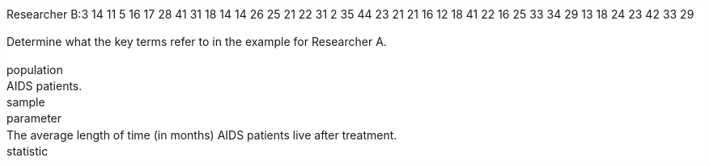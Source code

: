 <span data-type="title">Researcher B:</span><span data-type="list" data-list-type="labeled-item" id="set-element-556" data-display="inline"><span data-type="item">3</span> <span data-type="item">14</span> <span data-type="item">11</span> <span data-type="item">5</span> <span data-type="item">16</span> <span data-type="item">17</span> <span data-type="item">28</span> <span data-type="item">41</span> <span data-type="item">31</span> <span data-type="item">18</span> <span data-type="item">14</span> <span data-type="item">14</span> <span data-type="item">26</span> <span data-type="item">25</span> <span data-type="item">21</span> <span data-type="item">22</span> <span data-type="item">31</span> <span data-type="item">2</span> <span data-type="item">35</span> <span data-type="item">44</span> <span data-type="item">23</span> <span data-type="item">21</span> <span data-type="item">21</span> <span data-type="item">16</span> <span data-type="item">12</span> <span data-type="item">18</span> <span data-type="item">41</span> <span data-type="item">22</span> <span data-type="item">16</span> <span data-type="item">25</span> <span data-type="item">33</span> <span data-type="item">34</span> <span data-type="item">29</span> <span data-type="item">13</span> <span data-type="item">18</span> <span data-type="item">24</span> <span data-type="item">23</span> <span data-type="item">42</span> <span data-type="item">33</span> <span data-type="item">29</span> </span>

Determine what the key terms refer to in the example for Researcher A.

<div data-type="exercise" id="exerciseone">
<div data-type="problem" id="id14666923" markdown="1">
population

</div>
<div data-type="solution" id="eip-idp43397312" markdown="1">
AIDS patients.

</div>
</div>

<div data-type="exercise" id="exercisetwo" markdown="1">
<div data-type="problem" id="id14666952" markdown="1">
sample

</div>


</div>

<div data-type="exercise" id="exercisethree">
<div data-type="problem" id="id14666982" markdown="1">
parameter

</div>
<div data-type="solution" id="eip-idm55102528" markdown="1">
The average length of time (in months) AIDS patients live after treatment.

</div>
</div>

<div data-type="exercise" id="exercisefour" markdown="1">
<div data-type="problem" id="id14667012" markdown="1">
statistic

</div>


</div>
